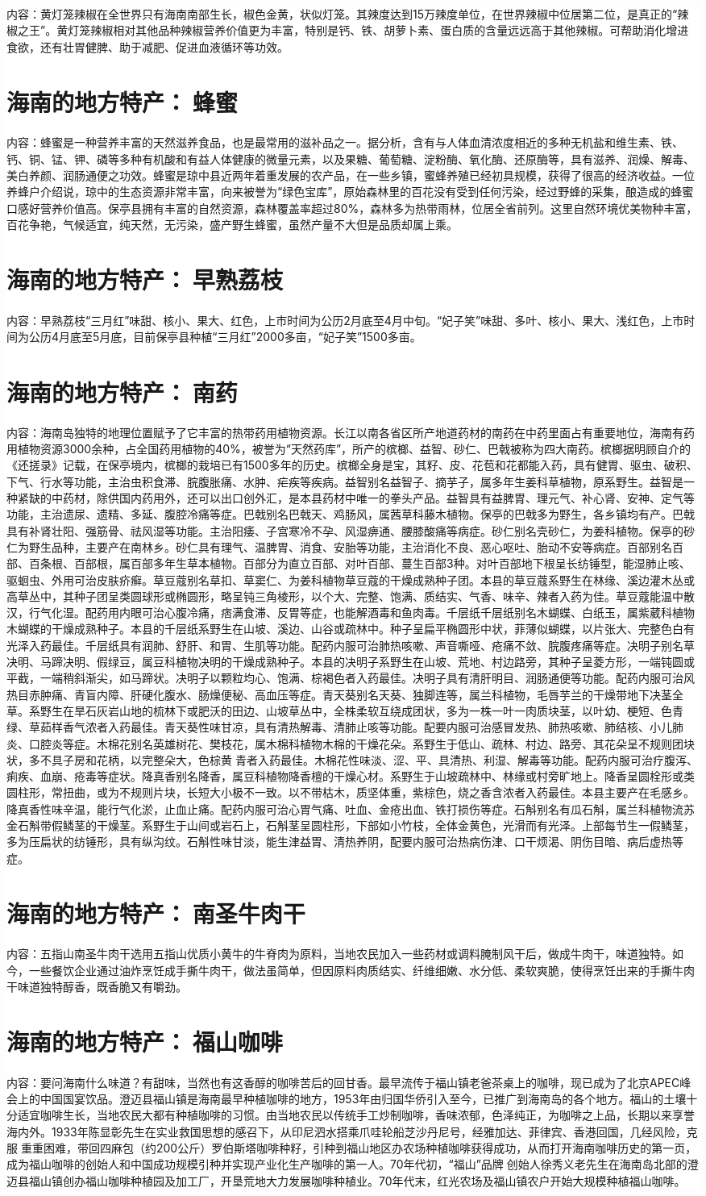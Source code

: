 内容：黄灯笼辣椒在全世界只有海南南部生长，椒色金黄，状似灯笼。其辣度达到15万辣度单位，在世界辣椒中位居第二位，是真正的“辣椒之王”。黄灯笼辣椒相对其他品种辣椒营养价值更为丰富，特别是钙、铁、胡萝卜素、蛋白质的含量远远高于其他辣椒。可帮助消化增进食欲，还有壮胃健脾、助于减肥、促进血液循环等功效。 


# 海南的地方特产： 蜂蜜

内容：蜂蜜是一种营养丰富的天然滋养食品，也是最常用的滋补品之一。据分析，含有与人体血清浓度相近的多种无机盐和维生素、铁、钙、铜、锰、钾、磷等多种有机酸和有益人体健康的微量元素，以及果糖、葡萄糖、淀粉酶、氧化酶、还原酶等，具有滋养、润燥、解毒、美白养颜、润肠通便之功效。蜂蜜是琼中县近两年着重发展的农产品，在一些乡镇，蜜蜂养殖已经初具规模，获得了很高的经济收益。一位养蜂户介绍说，琼中的生态资源非常丰富，向来被誉为“绿色宝库”，原始森林里的百花没有受到任何污染，经过野蜂的采集，酿造成的蜂蜜口感好营养价值高。保亭县拥有丰富的自然资源，森林覆盖率超过80%，森林多为热带雨林，位居全省前列。这里自然环境优美物种丰富，百花争艳，气候适宜，纯天然，无污染，盛产野生蜂蜜，虽然产量不大但是品质却属上乘。 


# 海南的地方特产： 早熟荔枝

内容：早熟荔枝“三月红”味甜、核小、果大、红色，上市时间为公历2月底至4月中旬。“妃子笑”味甜、多叶、核小、果大、浅红色，上市时间为公历4月底至5月底，目前保亭县种植“三月红”2000多亩，“妃子笑”1500多亩。 


# 海南的地方特产： 南药

内容：海南岛独特的地理位置赋予了它丰富的热带药用植物资源。长江以南各省区所产地道药材的南药在中药里面占有重要地位，海南有药用植物资源3000余种，占全国药用植物的40%，被誉为“天然药库”，所产的槟榔、益智、砂仁、巴戟被称为四大南药。槟榔据明顾自介的《还搓录》记载，在保亭境内，槟榔的栽培已有1500多年的历史。槟榔全身是宝，其籽、皮、花苞和花都能入药，具有健胃、驱虫、破积、下气、行水等功能，主治虫积食滞、脘腹胀痛、水肿、疟疾等疾病。益智别名益智子、摘芋子，属多年生姜科草植物，原系野生。益智是一种紧缺的中药材，除供国内药用外，还可以出口创外汇，是本县药材中唯一的拳头产品。益智具有益脾胃、理元气、补心肾、安神、定气等功能，主治遗尿、遗精、多延、腹腔冷痛等症。巴戟别名巴戟天、鸡肠风，属茜草科藤木植物。保亭的巴戟多为野生，各乡镇均有产。巴戟具有补肾壮阳、强筋骨、祛风湿等功能。主治阳痿、子宫寒冷不孕、风湿痹通、腰膝酸痛等病症。砂仁别名壳砂仁，为姜科植物。保亭的砂仁为野生品种，主要产在南林乡。砂仁具有理气、温脾胃、消食、安胎等功能，主治消化不良、恶心呕吐、胎动不安等病症。百部别名百部、百条根、百部根，属百部多年生草本植物。百部分为直立百部、对叶百部、蔓生百部3种。对叶百部地下根呈长纺锤型，能湿肺止咳、驱蛔虫、外用可治皮肤疥癣。草豆蔻别名草扣、草窦仁、为姜科植物草豆蔻的干燥成熟种子团。本县的草豆蔻系野生在林缘、溪边灌木丛或高草丛中，其种子团呈类圆球形或椭圆形，略呈钝三角棱形，以个大、完整、饱满、质结实、气香、味辛、辣者入药为佳。草豆蔻能温中散汉，行气化湿。配药用内眼可治心腹冷痛，痞满食滞、反胃等症，也能解酒毒和鱼肉毒。千层纸千层纸别名木蝴蝶、白纸玉，属紫葳科植物木蝴蝶的干燥成熟种子。本县的千层纸系野生在山坡、溪边、山谷或疏林中。种子呈扁平椭圆形中状，菲薄似蝴蝶，以片张大、完整色白有光泽入药最佳。千层纸具有润肺、舒肝、和胃、生肌等功能。配药内服可治肺热咳嗽、声音嘶哑、疮痛不敛、脘腹疼痛等症。决明子别名草决明、马蹄决明、假绿豆，属豆科植物决明的干燥成熟种子。本县的决明子系野生在山坡、荒地、村边路旁，其种子呈菱方形，一端钝圆或平截，一端稍斜渐尖，如马蹄状。决明子以颗粒均心、饱满、棕褐色者入药最佳。决明子具有清肝明目、润肠通便等功能。配药内服可治风热目赤肿痛、青盲内障、肝硬化腹水、肠燥便秘、高血压等症。青天葵别名天葵、独脚连等，属兰科植物，毛唇芋兰的干燥带地下决茎全草。系野生在旱石灰岩山地的梳林下或肥沃的田边、山坡草丛中，全株柔软互绕成团状，多为一株一叶一肉质块茎，以叶幼、梗短、色青绿、草茹样香气浓者入药最佳。青天葵性味甘凉，具有清热解毒、清肺止咳等功能。配要内服可治感冒发热、肺热咳嗽、肺结核、小儿肺炎、口腔炎等症。木棉花别名英雄树花、樊枝花，属木棉科植物木棉的干燥花朵。系野生于低山、疏林、村边、路旁、其花朵呈不规则团块状，多不具子房和花柄，以完整朵大，色棕黄 青者入药最佳。木棉花性味淡、涩、平、具清热、利湿、解毒等功能。配药内服可治疗腹泻、痢疾、血崩、疮毒等症状。降真香别名降香，属豆科植物降香檀的干燥心材。系野生于山坡疏林中、林缘或村旁旷地上。降香呈圆栓形或类圆柱形，常扭曲，或为不规则片块，长短大小极不一致。以不带枯木，质坚体重，紫棕色，烧之香含浓者入药最佳。本县主要产在毛感乡。降真香性味辛温，能行气化淤，止血止痛。配药内服可治心胃气痛、吐血、金疮出血、铁打损伤等症。石斛别名有瓜石斛，属兰科植物流苏金石斛带假鳞茎的干燥茎。系野生于山间或岩石上，石斛茎呈圆柱形，下部如小竹枝，全体金黄色，光滑而有光泽。上部每节生一假鳞茎，多为压扁状的纺锤形，具有纵沟纹。石斛性味甘淡，能生津益胃、清热养阴，配要内服可治热病伤津、口干烦渴、阴伤目暗、病后虚热等症。 


# 海南的地方特产： 南圣牛肉干

内容：五指山南圣牛肉干选用五指山优质小黄牛的牛脊肉为原料，当地农民加入一些药材或调料腌制风干后，做成牛肉干，味道独特。如今，一些餐饮企业通过油炸烹饪成手撕牛肉干，做法虽简单，但因原料肉质结实、纤维细嫩、水分低、柔软爽脆，使得烹饪出来的手撕牛肉干味道独特醇香，既香脆又有嚼劲。 


# 海南的地方特产： 福山咖啡

内容：要问海南什么味道？有甜味，当然也有这香醇的咖啡苦后的回甘香。最早流传于福山镇老爸茶桌上的咖啡，现已成为了北京APEC峰会上的中国国宴饮品。澄迈县福山镇是海南最早种植咖啡的地方，1953年由归国华侨引入至今，已推广到海南岛的各个地方。福山的土壤十分适宜咖啡生长，当地农民大都有种植咖啡的习惯。由当地农民以传统手工炒制咖啡，香味浓郁，色泽纯正，为咖啡之上品，长期以来享誉海内外。1933年陈显彰先生在实业救国思想的感召下，从印尼泗水搭乘爪哇轮船芝沙丹尼号，经雅加达、菲律宾、香港回国，几经风险，克服 重重困难，带回四麻包（约200公斤）罗伯斯塔咖啡种籽，引种到福山地区办农场种植咖啡获得成功，从而打开海南咖啡历史的第一页，成为福山咖啡的创始人和中国成功规模引种并实现产业化生产咖啡的第一人。70年代初，“福山”品牌 创始人徐秀义老先生在海南岛北部的澄迈县福山镇创办福山咖啡种植园及加工厂，开垦荒地大力发展咖啡种植业。70年代末，红光农场及福山镇农户开始大规模种植福山咖啡。 
